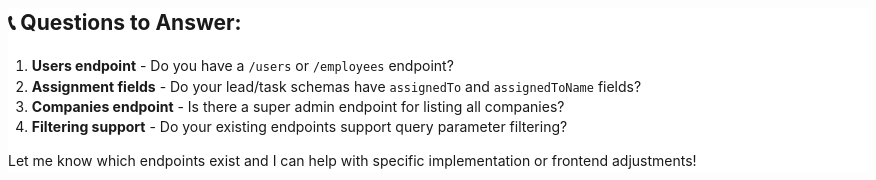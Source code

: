 
## 📞 Questions to Answer:

1. **Users endpoint** - Do you have a `/users` or `/employees` endpoint?
2. **Assignment fields** - Do your lead/task schemas have `assignedTo` and `assignedToName` fields?
3. **Companies endpoint** - Is there a super admin endpoint for listing all companies?
4. **Filtering support** - Do your existing endpoints support query parameter filtering?

Let me know which endpoints exist and I can help with specific implementation or frontend adjustments!






